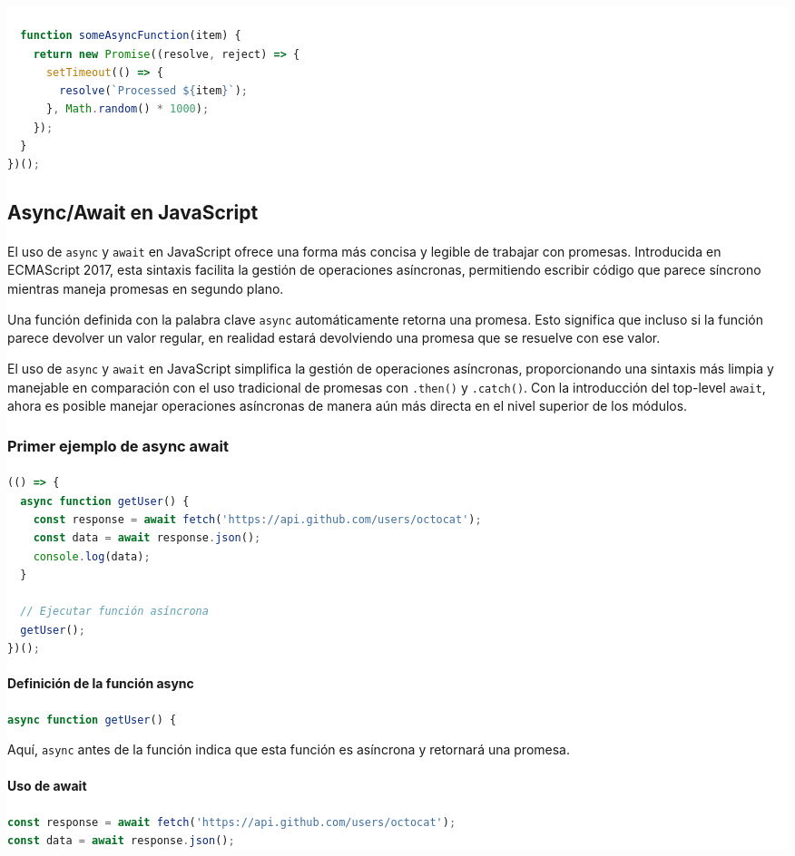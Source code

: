 ```javascript

  function someAsyncFunction(item) {
    return new Promise((resolve, reject) => {
      setTimeout(() => {
        resolve(`Processed ${item}`);
      }, Math.random() * 1000);
    });
  }
})();
```

## Async/Await en JavaScript

El uso de `async` y `await` en JavaScript ofrece una forma más concisa y legible de trabajar con promesas. Introducida en ECMAScript 2017, esta sintaxis facilita la gestión de operaciones asíncronas, permitiendo escribir código que parece síncrono mientras maneja promesas en segundo plano.

Una función definida con la palabra clave `async` automáticamente retorna una promesa. Esto significa que incluso si la función parece devolver un valor regular, en realidad estará devolviendo una promesa que se resuelve con ese valor.

El uso de `async` y `await` en JavaScript simplifica la gestión de operaciones asíncronas, proporcionando una sintaxis más limpia y manejable en comparación con el uso tradicional de promesas con `.then()` y `.catch()`. Con la introducción del top-level `await`, ahora es posible manejar operaciones asíncronas de manera aún más directa en el nivel superior de los módulos.

### Primer ejemplo de async await

```javascript
(() => {
  async function getUser() {
    const response = await fetch('https://api.github.com/users/octocat');
    const data = await response.json();
    console.log(data);
  }

  // Ejecutar función asíncrona
  getUser();
})();
```


#### Definición de la función async

```javascript
async function getUser() {
```

Aquí, `async` antes de la función indica que esta función es asíncrona y retornará una promesa.

#### Uso de await

```javascript
const response = await fetch('https://api.github.com/users/octocat');
const data = await response.json();
```
